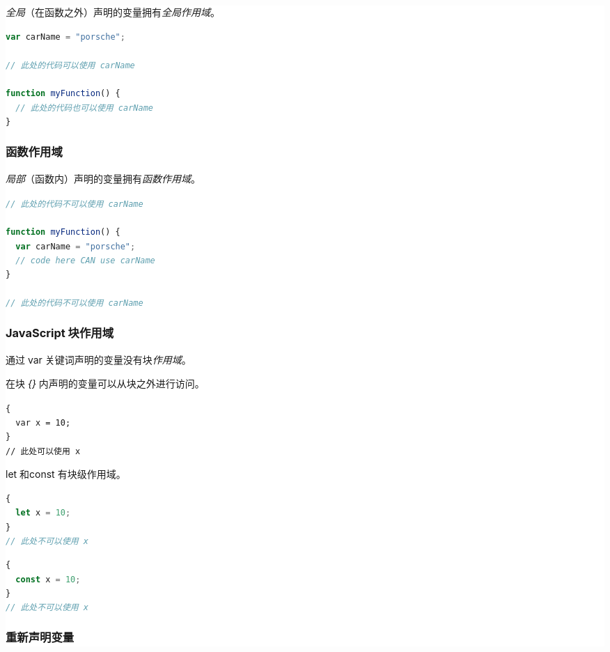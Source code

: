 *全局*（在函数之外）声明的变量拥有*全局作用域*。

```javascript
var carName = "porsche";

// 此处的代码可以使用 carName

function myFunction() {
  // 此处的代码也可以使用 carName
}
```

### 函数作用域

*局部*（函数内）声明的变量拥有*函数作用域*。

```javascript
// 此处的代码不可以使用 carName

function myFunction() {
  var carName = "porsche";
  // code here CAN use carName
}

// 此处的代码不可以使用 carName
```

### JavaScript 块作用域

通过 var 关键词声明的变量没有块*作用域*。

在块 *{}* 内声明的变量可以从块之外进行访问。

```
{ 
  var x = 10; 
}
// 此处可以使用 x
```

let 和const 有块级作用域。

```javascript
{ 
  let x = 10;
}
// 此处不可以使用 x
```

```javascript
{ 
  const x = 10;
}
// 此处不可以使用 x
```

### 重新声明变量
